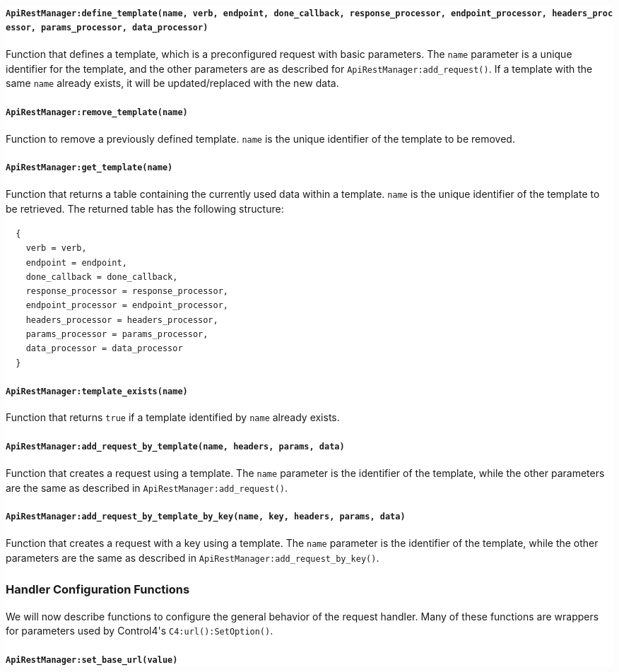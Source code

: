 #### `ApiRestManager:define_template(name, verb, endpoint, done_callback, response_processor, endpoint_processor, headers_processor, params_processor, data_processor)`

Function that defines a template, which is a preconfigured request with basic parameters. The `name` parameter is a unique identifier for the template, and the other parameters are as described for `ApiRestManager:add_request()`. If a template with the same `name` already exists, it will be updated/replaced with the new data.

#### `ApiRestManager:remove_template(name)`

Function to remove a previously defined template. `name` is the unique identifier of the template to be removed.

#### `ApiRestManager:get_template(name)`

Function that returns a table containing the currently used data within a template. `name` is the unique identifier of the template to be retrieved. The returned table has the following structure:

```
  {
    verb = verb, 
    endpoint = endpoint, 
    done_callback = done_callback, 
    response_processor = response_processor, 
    endpoint_processor = endpoint_processor, 
    headers_processor = headers_processor, 
    params_processor = params_processor, 
    data_processor = data_processor
  }
```

#### `ApiRestManager:template_exists(name)`

Function that returns `true` if a template identified by `name` already exists.

#### `ApiRestManager:add_request_by_template(name, headers, params, data)`

Function that creates a request using a template. The `name` parameter is the identifier of the template, while the other parameters are the same as described in `ApiRestManager:add_request()`.

#### `ApiRestManager:add_request_by_template_by_key(name, key, headers, params, data)`

Function that creates a request with a key using a template. The `name` parameter is the identifier of the template, while the other parameters are the same as described in `ApiRestManager:add_request_by_key()`.

### Handler Configuration Functions

We will now describe functions to configure the general behavior of the request handler. Many of these functions are wrappers for parameters used by Control4's `C4:url():SetOption()`.

#### `ApiRestManager:set_base_url(value)`
